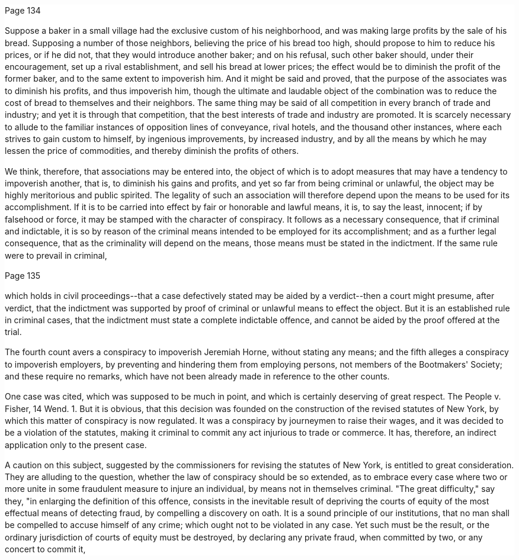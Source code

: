 Page 134

Suppose a baker in a small village had the exclusive custom of his neighborhood, and was making large profits by the sale of his bread. Supposing a number of those neighbors, believing the price of his bread too high, should propose to him to reduce his prices, or if he did not, that they would introduce another baker; and on his refusal, such other baker should, under their encouragement, set up a rival establishment, and sell his bread at lower prices; the effect would be to diminish the profit of the former baker, and to the same extent to impoverish him. And it might be said and proved, that the purpose of the associates was to diminish his profits, and thus impoverish him, though the ultimate and laudable object of the combination was to reduce the cost of bread to themselves and their neighbors. The same thing may be said of all competition in every branch of trade and industry; and yet it is through that competition, that the best interests of trade and industry are promoted. It is scarcely necessary to allude to the familiar instances of opposition lines of conveyance, rival hotels, and the thousand other instances, where each strives to gain custom to himself, by ingenious improvements, by increased industry, and by all the means by which he may lessen the price of commodities, and thereby diminish the profits of others.

We think, therefore, that associations may be entered into, the object of which is to adopt measures that may have a tendency to impoverish another, that is, to diminish his gains and profits, and yet so far from being criminal or unlawful, the object may be highly meritorious and public spirited. The legality of such an association will therefore depend upon the means to be used for its accomplishment. If it is to be carried into effect by fair or honorable and lawful means, it is, to say the least, innocent; if by falsehood or force, it may be stamped with the character of conspiracy. It follows as a necessary consequence, that if criminal and indictable, it is so by reason of the criminal means intended to be employed for its accomplishment; and as a further legal consequence, that as the criminality will depend on the means, those means must be stated in the indictment. If the same rule were to prevail in criminal,

Page 135

which holds in civil proceedings--that a case defectively stated may be aided by a verdict--then a court might presume, after verdict, that the indictment was supported by proof of criminal or unlawful means to effect the object. But it is an established rule in criminal cases, that the indictment must state a complete indictable offence, and cannot be aided by the proof offered at the trial.

The fourth count avers a conspiracy to impoverish Jeremiah Horne, without stating any means; and the fifth alleges a conspiracy to impoverish employers, by preventing and hindering them from employing persons, not members of the Bootmakers' Society; and these require no remarks, which have not been already made in reference to the other counts.

One case was cited, which was supposed to be much in point, and which is certainly deserving of great respect. The People v. Fisher, 14 Wend. 1. But it is obvious, that this decision was founded on the construction of the revised statutes of New York, by which this matter of conspiracy is now regulated. It was a conspiracy by journeymen to raise their wages, and it was decided to be a violation of the statutes, making it criminal to commit any act injurious to trade or commerce. It has, therefore, an indirect application only to the present case.

A caution on this subject, suggested by the commissioners for revising the statutes of New York, is entitled to great consideration. They are alluding to the question, whether the law of conspiracy should be so extended, as to embrace every case where two or more unite in some fraudulent measure to injure an individual, by means not in themselves criminal. "The great difficulty," say they, "in enlarging the definition of this offence, consists in the inevitable result of depriving the courts of equity of the most effectual means of detecting fraud, by compelling a discovery on oath. It is a sound principle of our institutions, that no man shall be compelled to accuse himself of any crime; which ought not to be violated in any case. Yet such must be the result, or the ordinary jurisdiction of courts of equity must be destroyed, by declaring any private fraud, when committed by two, or any concert to commit it,
